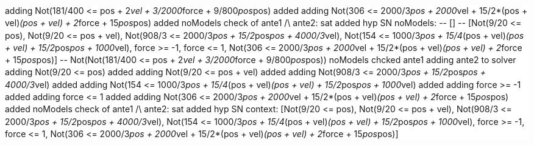 adding Not(181/400 <= pos + 2*vel + 3/2000*force + 9/800*pos*pos)
added
adding Not(306 <=
    2000/3*pos +
    2000*vel +
    15/2*(pos + vel)*(pos + vel) +
    2*force +
    15*pos*pos)
added
noModels check of ante1 /\ ante2: sat
added hyp
SN noModels:
-- []
-- [Not(9/20 <= pos), Not(9/20 <= pos + vel), Not(908/3 <= 2000/3*pos + 15/2*pos*pos + 4000/3*vel), Not(154 <=
    1000/3*pos +
    15/4*(pos + vel)*(pos + vel) +
    15/2*pos*pos +
    1000*vel), force >= -1, force <= 1, Not(306 <=
    2000/3*pos +
    2000*vel +
    15/2*(pos + vel)*(pos + vel) +
    2*force +
    15*pos*pos)]
-- Not(Not(181/400 <=
        pos + 2*vel + 3/2000*force + 9/800*pos*pos))
noModels chcked ante1
adding ante2 to solver
adding Not(9/20 <= pos)
added
adding Not(9/20 <= pos + vel)
added
adding Not(908/3 <= 2000/3*pos + 15/2*pos*pos + 4000/3*vel)
added
adding Not(154 <=
    1000/3*pos +
    15/4*(pos + vel)*(pos + vel) +
    15/2*pos*pos +
    1000*vel)
added
adding force >= -1
added
adding force <= 1
added
adding Not(306 <=
    2000/3*pos +
    2000*vel +
    15/2*(pos + vel)*(pos + vel) +
    2*force +
    15*pos*pos)
added
noModels check of ante1 /\ ante2: sat
added hyp
SN context: [Not(9/20 <= pos), Not(9/20 <= pos + vel), Not(908/3 <= 2000/3*pos + 15/2*pos*pos + 4000/3*vel), Not(154 <=
    1000/3*pos +
    15/4*(pos + vel)*(pos + vel) +
    15/2*pos*pos +
    1000*vel), force >= -1, force <= 1, Not(306 <=
    2000/3*pos +
    2000*vel +
    15/2*(pos + vel)*(pos + vel) +
    2*force +
    15*pos*pos)]